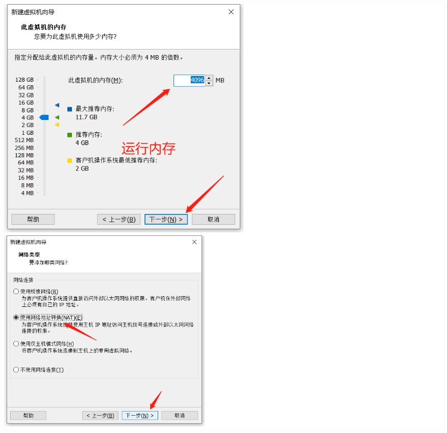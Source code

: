 <img src="./assets/image-20230530143957656.png" alt="image-20230530143957656" style="zoom:80%;" />

<img src="./assets/image-20230530144010336.png" alt="image-20230530144010336" style="zoom: 67%;" />
